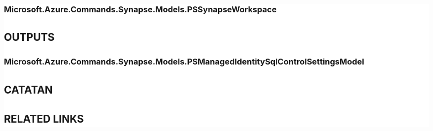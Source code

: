 ### Microsoft.Azure.Commands.Synapse.Models.PSSynapseWorkspace

## OUTPUTS

### Microsoft.Azure.Commands.Synapse.Models.PSManagedIdentitySqlControlSettingsModel

## CATATAN

## RELATED LINKS
